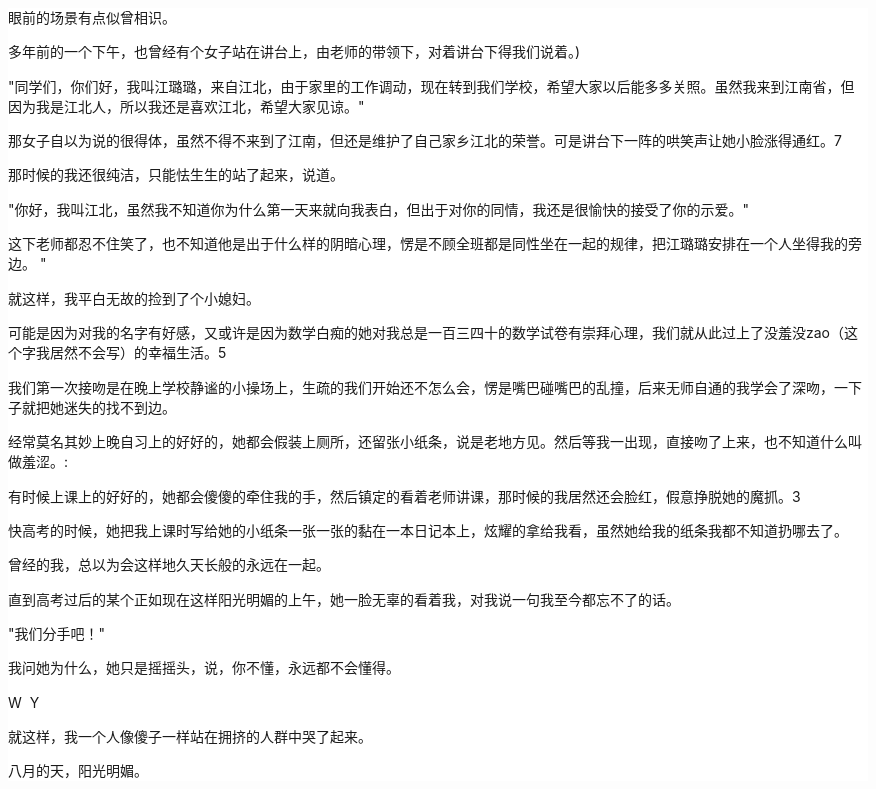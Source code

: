 

眼前的场景有点似曾相识。



多年前的一个下午，也曾经有个女子站在讲台上，由老师的带领下，对着讲台下得我们说着。)



"同学们，你们好，我叫江璐璐，来自江北，由于家里的工作调动，现在转到我们学校，希望大家以后能多多关照。虽然我来到江南省，但因为我是江北人，所以我还是喜欢江北，希望大家见谅。"



那女子自以为说的很得体，虽然不得不来到了江南，但还是维护了自己家乡江北的荣誉。可是讲台下一阵的哄笑声让她小脸涨得通红。7



那时候的我还很纯洁，只能怯生生的站了起来，说道。



"你好，我叫江北，虽然我不知道你为什么第一天来就向我表白，但出于对你的同情，我还是很愉快的接受了你的示爱。"



这下老师都忍不住笑了，也不知道他是出于什么样的阴暗心理，愣是不顾全班都是同性坐在一起的规律，把江璐璐安排在一个人坐得我的旁边。 "



就这样，我平白无故的捡到了个小媳妇。



可能是因为对我的名字有好感，又或许是因为数学白痴的她对我总是一百三四十的数学试卷有崇拜心理，我们就从此过上了没羞没zao（这个字我居然不会写）的幸福生活。5



我们第一次接吻是在晚上学校静谧的小操场上，生疏的我们开始还不怎么会，愣是嘴巴碰嘴巴的乱撞，后来无师自通的我学会了深吻，一下子就把她迷失的找不到边。



经常莫名其妙上晚自习上的好好的，她都会假装上厕所，还留张小纸条，说是老地方见。然后等我一出现，直接吻了上来，也不知道什么叫做羞涩。:



有时候上课上的好好的，她都会傻傻的牵住我的手，然后镇定的看着老师讲课，那时候的我居然还会脸红，假意挣脱她的魔抓。3



快高考的时候，她把我上课时写给她的小纸条一张一张的黏在一本日记本上，炫耀的拿给我看，虽然她给我的纸条我都不知道扔哪去了。



曾经的我，总以为会这样地久天长般的永远在一起。



直到高考过后的某个正如现在这样阳光明媚的上午，她一脸无辜的看着我，对我说一句我至今都忘不了的话。



"我们分手吧！"



我问她为什么，她只是摇摇头，说，你不懂，永远都不会懂得。

W  Y



就这样，我一个人像傻子一样站在拥挤的人群中哭了起来。



八月的天，阳光明媚。
